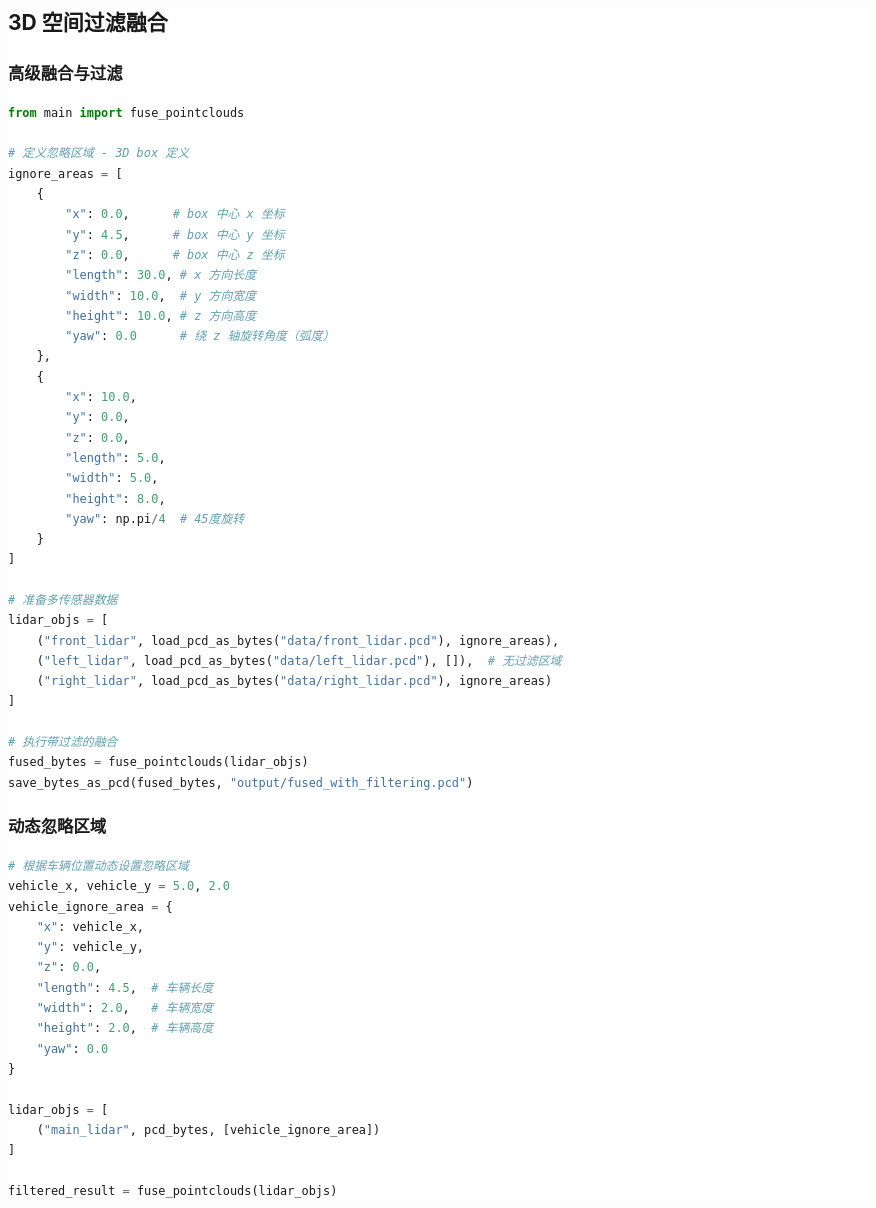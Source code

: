 ## 3D 空间过滤融合

### 高级融合与过滤

```python
from main import fuse_pointclouds

# 定义忽略区域 - 3D box 定义
ignore_areas = [
    {
        "x": 0.0,      # box 中心 x 坐标
        "y": 4.5,      # box 中心 y 坐标  
        "z": 0.0,      # box 中心 z 坐标
        "length": 30.0, # x 方向长度
        "width": 10.0,  # y 方向宽度
        "height": 10.0, # z 方向高度
        "yaw": 0.0      # 绕 z 轴旋转角度（弧度）
    },
    {
        "x": 10.0,
        "y": 0.0,
        "z": 0.0,
        "length": 5.0,
        "width": 5.0,
        "height": 8.0,
        "yaw": np.pi/4  # 45度旋转
    }
]

# 准备多传感器数据
lidar_objs = [
    ("front_lidar", load_pcd_as_bytes("data/front_lidar.pcd"), ignore_areas),
    ("left_lidar", load_pcd_as_bytes("data/left_lidar.pcd"), []),  # 无过滤区域
    ("right_lidar", load_pcd_as_bytes("data/right_lidar.pcd"), ignore_areas)
]

# 执行带过滤的融合
fused_bytes = fuse_pointclouds(lidar_objs)
save_bytes_as_pcd(fused_bytes, "output/fused_with_filtering.pcd")
```

### 动态忽略区域

```python
# 根据车辆位置动态设置忽略区域
vehicle_x, vehicle_y = 5.0, 2.0
vehicle_ignore_area = {
    "x": vehicle_x,
    "y": vehicle_y,
    "z": 0.0,
    "length": 4.5,  # 车辆长度
    "width": 2.0,   # 车辆宽度
    "height": 2.0,  # 车辆高度
    "yaw": 0.0
}

lidar_objs = [
    ("main_lidar", pcd_bytes, [vehicle_ignore_area])
]

filtered_result = fuse_pointclouds(lidar_objs)
```
